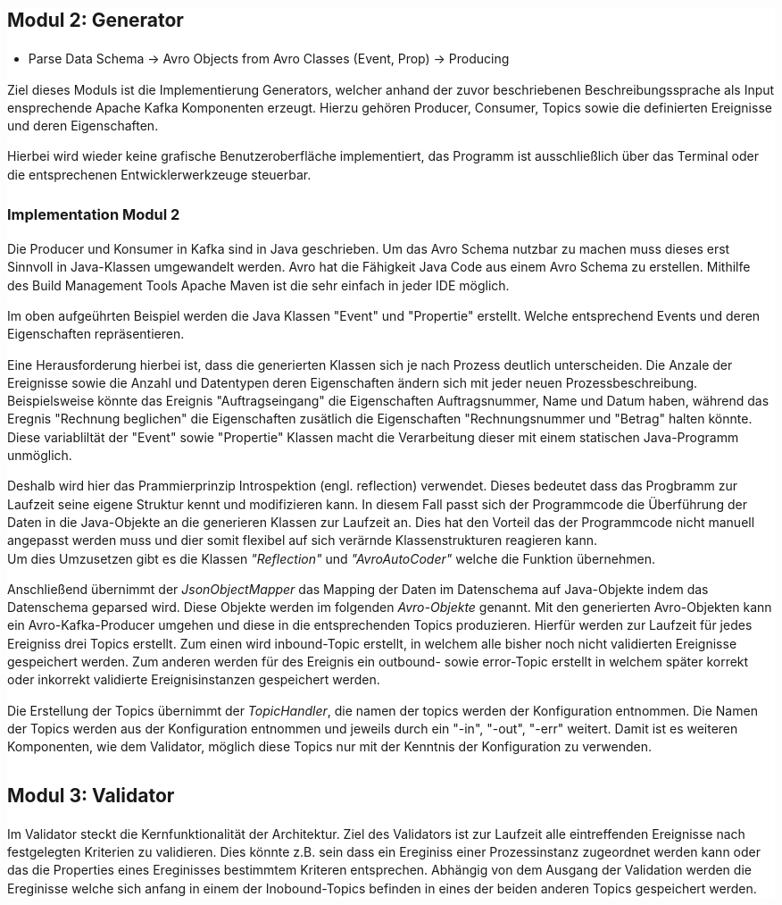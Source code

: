 ## Modul 2: Generator 
- Parse Data Schema -> Avro Objects from Avro Classes (Event, Prop) -> Producing

Ziel dieses Moduls ist die Implementierung Generators, welcher anhand der zuvor beschriebenen Beschreibungssprache als Input ensprechende Apache Kafka Komponenten erzeugt. Hierzu gehören Producer, Consumer, Topics sowie die definierten Ereignisse und deren Eigenschaften. 

Hierbei wird wieder keine grafische Benutzeroberfläche implementiert, das Programm ist ausschließlich über das Terminal oder die entsprechenen Entwicklerwerkzeuge steuerbar. 

### Implementation Modul 2
Die Producer und Konsumer in Kafka sind in Java geschrieben. Um das Avro Schema nutzbar zu machen muss dieses erst Sinnvoll in Java-Klassen umgewandelt werden. Avro hat die Fähigkeit Java Code aus einem Avro Schema zu erstellen. Mithilfe des Build Management Tools Apache Maven ist die sehr einfach in jeder IDE möglich. 

Im oben aufgeührten Beispiel werden die Java Klassen "Event" und "Propertie" erstellt. Welche entsprechend Events und deren Eigenschaften repräsentieren. 

Eine Herausforderung hierbei ist, dass die generierten Klassen sich je nach Prozess deutlich unterscheiden. Die Anzale der Ereignisse sowie die Anzahl und Datentypen deren Eigenschaften ändern sich mit jeder neuen Prozessbeschreibung. Beispielsweise könnte das Ereignis "Auftragseingang" die Eigenschaften Auftragsnummer, Name und Datum haben, während das Eregnis "Rechnung beglichen" die Eigenschaften zusätlich die Eigenschaften "Rechnungsnummer und "Betrag" halten könnte.
Diese variabliltät der "Event" sowie "Propertie" Klassen macht die Verarbeitung dieser mit einem statischen Java-Programm unmöglich. 

Deshalb wird hier das Prammierprinzip Introspektion (engl. reflection) verwendet. Dieses bedeutet dass das Progbramm zur Laufzeit seine eigene Struktur kennt und modifizieren kann. In diesem Fall passt sich der Programmcode die Überführung der Daten in die Java-Objekte an die generieren Klassen zur Laufzeit an. Dies hat den Vorteil das der Programmcode nicht manuell angepasst werden muss und dier somit flexibel auf sich verärnde Klassenstrukturen reagieren kann.  
Um dies Umzusetzen gibt es die Klassen *"Reflection"* und *"AvroAutoCoder"* welche die Funktion übernehmen. 

Anschließend übernimmt der *JsonObjectMapper* das Mapping der Daten im Datenschema auf Java-Objekte indem das Datenschema geparsed wird. Diese Objekte werden im folgenden *Avro-Objekte* genannt. 
Mit den generierten Avro-Objekten kann ein Avro-Kafka-Producer umgehen und diese in die entsprechenden Topics produzieren. Hierfür werden zur Laufzeit für jedes Ereigniss  drei Topics erstellt. Zum einen wird inbound-Topic erstellt, in welchem alle bisher noch nicht validierten Ereignisse gespeichert werden. Zum anderen werden für des Ereignis ein outbound- sowie error-Topic erstellt in welchem später korrekt oder inkorrekt validierte Ereignisinstanzen gespeichert werden. 

Die Erstellung der Topics übernimmt der *TopicHandler*, die namen der topics werden der Konfiguration entnommen. Die Namen der Topics werden aus der Konfiguration entnommen und jeweils durch ein "-in", "-out", "-err" weitert. Damit ist es weiteren Komponenten, wie dem Validator, möglich diese Topics nur mit der Kenntnis der Konfiguration zu verwenden. 

## Modul 3: Validator
Im Validator steckt die Kernfunktionalität der Architektur. Ziel des Validators ist zur Laufzeit alle eintreffenden Ereignisse nach festgelegten Kriterien zu validieren. Dies könnte z.B. sein dass ein Ereginiss einer Prozessinstanz zugeordnet werden kann oder das die Properties eines Ereginisses bestimmtem Kriteren entsprechen. Abhängig von dem Ausgang der Validation werden die Ereginisse welche sich anfang in einem der Inobound-Topics befinden in eines der beiden anderen Topics gespeichert werden.
